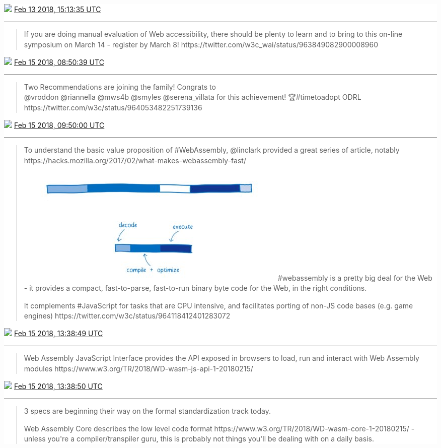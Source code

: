 <img src="../media/tweet.ico" width="12" /> [Feb 13 2018, 15:13:35 UTC](https://twitter.com/w3cdevs/status/963430959902285826)

----

> If you are doing manual evaluation of Web accessibility, there should be plenty to learn and to bring to this on\-line symposium on March 14 \- register by March 8\! https://twitter\.com/w3c\_wai/status/963849082900008960

<img src="../media/tweet.ico" width="12" /> [Feb 15 2018, 08:50:39 UTC](https://twitter.com/w3cdevs/status/964059370014302210)

----

> Two Recommendations are joining the family\! Congrats to   
> @vroddon @riannella @mws4b @smyles @serena\_villata for this achievement\! 🏆\#timetoadopt ODRL https://twitter\.com/w3c/status/964053482251739136

<img src="../media/tweet.ico" width="12" /> [Feb 15 2018, 09:50:00 UTC](https://twitter.com/w3cdevs/status/964074304437710848)

----

> To understand the basic value proposition of \#WebAssembly, @linclark provided a great series of article, notably https://hacks\.mozilla\.org/2017/02/what\-makes\-webassembly\-fast/ 
> 
> ![](../media/964131889077522433-DWFIqe6X0AE2tib.jpg)
> \#webassembly is a pretty big deal for the Web \- it provides a compact, fast\-to\-parse, fast\-to\-run binary byte code for the Web, in the right conditions\.  
>   
> It complements \#JavaScript for tasks that are CPU intensive, and facilitates porting of non\-JS code bases \(e\.g\. game engines\) https://twitter\.com/w3c/status/964118412401283072

<img src="../media/tweet.ico" width="12" /> [Feb 15 2018, 13:38:49 UTC](https://twitter.com/w3cdevs/status/964131889077522433)

----

> Web Assembly JavaScript Interface provides the API exposed in browsers to load, run and interact with Web Assembly modules https://www\.w3\.org/TR/2018/WD\-wasm\-js\-api\-1\-20180215/

<img src="../media/tweet.ico" width="12" /> [Feb 15 2018, 13:38:50 UTC](https://twitter.com/w3cdevs/status/964131893888409600)

----

> 3 specs are beginning their way on the formal standardization track today\.  
>   
> Web Assembly Core describes the low level code format https://www\.w3\.org/TR/2018/WD\-wasm\-core\-1\-20180215/ \- unless you're a compiler/transpiler guru, this is probably not things you'll be dealing with on a daily basis\.
